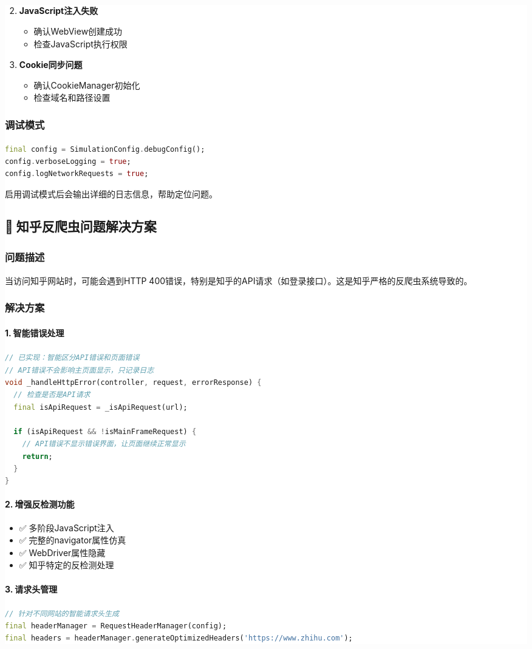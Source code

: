2. **JavaScript注入失败**
   - 确认WebView创建成功
   - 检查JavaScript执行权限

3. **Cookie同步问题**
   - 确认CookieManager初始化
   - 检查域名和路径设置

### 调试模式

```dart
final config = SimulationConfig.debugConfig();
config.verboseLogging = true;
config.logNetworkRequests = true;
```

启用调试模式后会输出详细的日志信息，帮助定位问题。

## 🚨 知乎反爬虫问题解决方案

### 问题描述
当访问知乎网站时，可能会遇到HTTP 400错误，特别是知乎的API请求（如登录接口）。这是知乎严格的反爬虫系统导致的。

### 解决方案

#### 1. 智能错误处理
```dart
// 已实现：智能区分API错误和页面错误
// API错误不会影响主页面显示，只记录日志
void _handleHttpError(controller, request, errorResponse) {
  // 检查是否是API请求
  final isApiRequest = _isApiRequest(url);
  
  if (isApiRequest && !isMainFrameRequest) {
    // API错误不显示错误界面，让页面继续正常显示
    return;
  }
}
```

#### 2. 增强反检测功能
- ✅ 多阶段JavaScript注入
- ✅ 完整的navigator属性仿真
- ✅ WebDriver属性隐藏
- ✅ 知乎特定的反检测处理

#### 3. 请求头管理
```dart
// 针对不同网站的智能请求头生成
final headerManager = RequestHeaderManager(config);
final headers = headerManager.generateOptimizedHeaders('https://www.zhihu.com');
```
